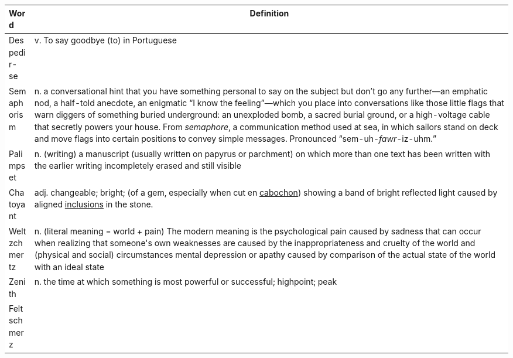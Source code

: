 | Word                   | Definition                                                                                                                                                                                                                                                                                                                                                                                                                                                                                                                                                                                                                                             |
|:---------------------- | ------------------------------------------------------------------------------------------------------------------------------------------------------------------------------------------------------------------------------------------------------------------------------------------------------------------------------------------------------------------------------------------------------------------------------------------------------------------------------------------------------------------------------------------------------------------------------------------------------------------------------------------------------ |
| Despedir-se            | v. To say goodbye (to) in Portuguese                                                                                                                                                                                                                                                                                                                                                                                                                                                                                                                                                                                                                   |
| Semaphorism            | n. a conversational hint that you have something personal to say on the subject but don’t go any further—an emphatic nod, a half-told anecdote, an enigmatic “I know the feeling”—which you place into conversations like those little flags that warn diggers of something buried underground: an unexploded bomb, a sacred burial ground, or a high-voltage cable that secretly powers your house. From _semaphore_, a communication method used at sea, in which sailors stand on deck and move flags into certain positions to convey simple messages. Pronounced “sem-uh-_fawr_-iz-uhm.”                                                          |
| Palimpset              | n. (writing) a manuscript (usually written on papyrus or parchment) on which more than one text has been written with the earlier writing incompletely erased and still visible                                                                                                                                                                                                                                                                                                                                                                                                                                                                        |
| Chatoyant              | adj. changeable; bright; (of a gem, especially when cut en [cabochon](https://www.google.com/search?client=opera-gx&hs=Bm7&sxsrf=AB5stBhTHpMjioauyLuOd_ofdMBQlkKgTQ:1688964670263&q=cabochon&si=ACFMAn-fuhiZynqzEWN5DhRvBVhtR59-42RqCZRYpKHN4j-_3stftOlHGqwyx4PAJL_FsnJPPmGUrgGjfO8HZYA_BNoeitt94g%3D%3D&expnd=1)) showing a band of bright reflected light caused by aligned [inclusions](https://www.google.com/search?client=opera-gx&hs=Bm7&sxsrf=AB5stBhTHpMjioauyLuOd_ofdMBQlkKgTQ:1688964670263&q=inclusions&si=ACFMAn9-5A9OMKPWcg180I9o9MndovaxnPGJq4C1wOCt_KXKJdWb_aMCp-_E6edlDxXgez6kuF9aZo6BrR9tDTfv-zDZxgsd-Q%3D%3D&expnd=1) in the stone. |
| Weltzchmertz           | n. (literal meaning = world + pain) The modern meaning is the psychological pain caused by sadness that can occur when realizing that someone's own weaknesses are caused by the inappropriateness and cruelty of the world and (physical and social) circumstances     mental depression or apathy caused by comparison of the actual state of the world with an ideal state                                                                                                                                                                                                                                                                          |
| Zenith                 | n. the time at which something is most powerful or successful; highpoint; peak                                                                                                                                                                                                                                                                                                                                                                                                                                                                                                                                                                         |
| Feltschmerz            |                                                                                                                                                                                                                                                                                                                                                                                                                                                                                                                                                                                                                                                        |